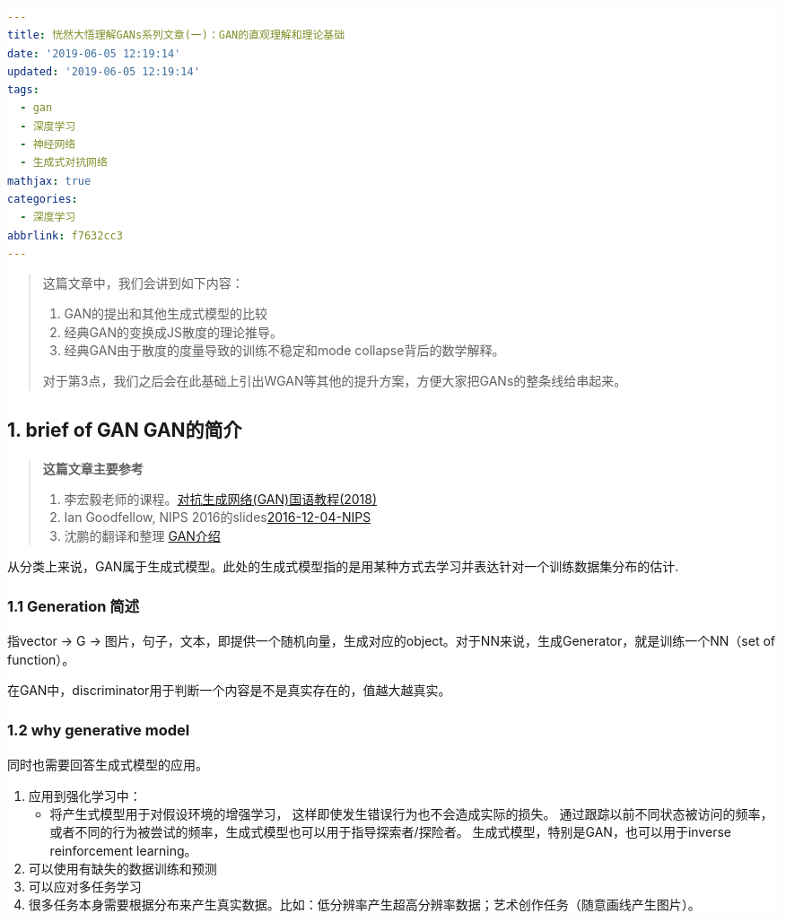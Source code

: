```yaml
---
title: 恍然大悟理解GANs系列文章(一)：GAN的直观理解和理论基础
date: '2019-06-05 12:19:14'
updated: '2019-06-05 12:19:14'
tags:
  - gan
  - 深度学习
  - 神经网络
  - 生成式对抗网络
mathjax: true
categories:
  - 深度学习
abbrlink: f7632cc3
---
```


> 这篇文章中，我们会讲到如下内容：
>
> 1. GAN的提出和其他生成式模型的比较
> 2. 经典GAN的变换成JS散度的理论推导。
> 3. 经典GAN由于散度的度量导致的训练不稳定和mode collapse背后的数学解释。
>
> 对于第3点，我们之后会在此基础上引出WGAN等其他的提升方案，方便大家把GANs的整条线给串起来。


## 1. brief of GAN GAN的简介

>**这篇文章主要参考**
>
>1. 李宏毅老师的课程。[对抗生成网络(GAN)国语教程(2018)](https://www.bilibili.com/video/av24011528/?p=5)
>2. Ian Goodfellow, NIPS 2016的slides[2016-12-04-NIPS](http://www.iangoodfellow.com/slides/2016-12-04-NIPS.pdf )
>3. 沈鹏的翻译和整理 [GAN介绍 ](https://sinpycn.github.io/2017/04/27/GAN-Tutorial-Introduction.html)

从分类上来说，GAN属于生成式模型。此处的生成式模型指的是用某种方式去学习并表达针对一个训练数据集分布的估计.

### 1.1 Generation 简述

指vector -> G -> 图片，句子，文本，即提供一个随机向量，生成对应的object。对于NN来说，生成Generator，就是训练一个NN（set of function）。

在GAN中，discriminator用于判断一个内容是不是真实存在的，值越大越真实。

### 1.2 why generative model

同时也需要回答生成式模型的应用。

1. 应用到强化学习中：
    - 将产生式模型用于对假设环境的增强学习， 这样即使发生错误行为也不会造成实际的损失。 通过跟踪以前不同状态被访问的频率，或者不同的行为被尝试的频率，生成式模型也可以用于指导探索者/探险者。 生成式模型，特别是GAN，也可以用于inverse reinforcement learning。
2. 可以使用有缺失的数据训练和预测
3. 可以应对多任务学习
4. 很多任务本身需要根据分布来产生真实数据。比如：低分辨率产生超高分辨率数据；艺术创作任务（随意画线产生图片）。
